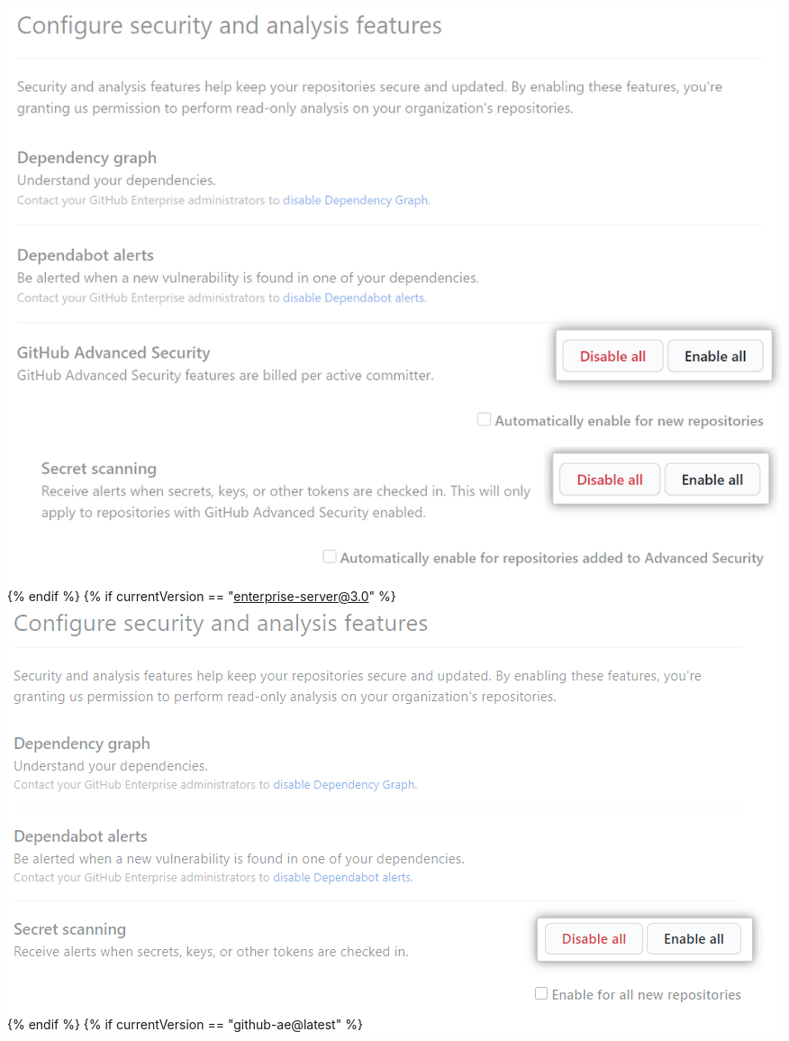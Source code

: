    ![[Configure security and analysis] 機能の [Enable all] または [Disable all] ボタン](/assets/images/enterprise/3.1/help/organizations/security-and-analysis-disable-or-enable-all-ghas.png)
   {% endif %}
   {% if currentVersion == "enterprise-server@3.0" %}
   ![[Configure security and analysis] 機能の [Enable all] または [Disable all] ボタン](/assets/images/enterprise/3.0/organizations/security-and-analysis-disable-or-enable-all-ghas.png)
   {% endif %}
   {% if currentVersion == "github-ae@latest" %}